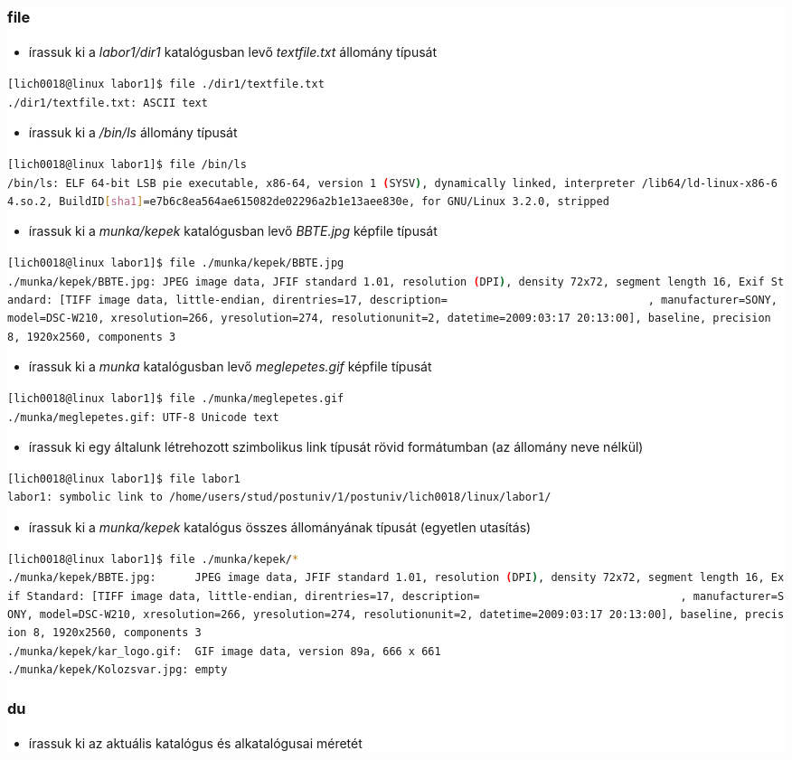 ### file

- írassuk ki a *labor1/dir1* katalógusban levő *textfile.txt* állomány típusát

```bash
[lich0018@linux labor1]$ file ./dir1/textfile.txt
./dir1/textfile.txt: ASCII text
```

- írassuk ki a */bin/ls* állomány típusát

```bash
[lich0018@linux labor1]$ file /bin/ls
/bin/ls: ELF 64-bit LSB pie executable, x86-64, version 1 (SYSV), dynamically linked, interpreter /lib64/ld-linux-x86-64.so.2, BuildID[sha1]=e7b6c8ea564ae615082de02296a2b1e13aee830e, for GNU/Linux 3.2.0, stripped
```

- írassuk ki a *munka/kepek* katalógusban levő *BBTE.jpg* képfile típusát

```bash
[lich0018@linux labor1]$ file ./munka/kepek/BBTE.jpg
./munka/kepek/BBTE.jpg: JPEG image data, JFIF standard 1.01, resolution (DPI), density 72x72, segment length 16, Exif Standard: [TIFF image data, little-endian, direntries=17, description=                               , manufacturer=SONY, model=DSC-W210, xresolution=266, yresolution=274, resolutionunit=2, datetime=2009:03:17 20:13:00], baseline, precision 8, 1920x2560, components 3
```

- írassuk ki a *munka* katalógusban levő *meglepetes.gif* képfile típusát

```bash
[lich0018@linux labor1]$ file ./munka/meglepetes.gif
./munka/meglepetes.gif: UTF-8 Unicode text
```

- írassuk ki egy általunk létrehozott szimbolikus link típusát rövid formátumban (az állomány neve nélkül)

```bash
[lich0018@linux labor1]$ file labor1
labor1: symbolic link to /home/users/stud/postuniv/1/postuniv/lich0018/linux/labor1/
```

- írassuk ki a *munka/kepek* katalógus összes állományának típusát (egyetlen utasítás)

```bash
[lich0018@linux labor1]$ file ./munka/kepek/*
./munka/kepek/BBTE.jpg:      JPEG image data, JFIF standard 1.01, resolution (DPI), density 72x72, segment length 16, Exif Standard: [TIFF image data, little-endian, direntries=17, description=                               , manufacturer=SONY, model=DSC-W210, xresolution=266, yresolution=274, resolutionunit=2, datetime=2009:03:17 20:13:00], baseline, precision 8, 1920x2560, components 3
./munka/kepek/kar_logo.gif:  GIF image data, version 89a, 666 x 661
./munka/kepek/Kolozsvar.jpg: empty
```

### du

- írassuk ki az aktuális katalógus és alkatalógusai méretét
